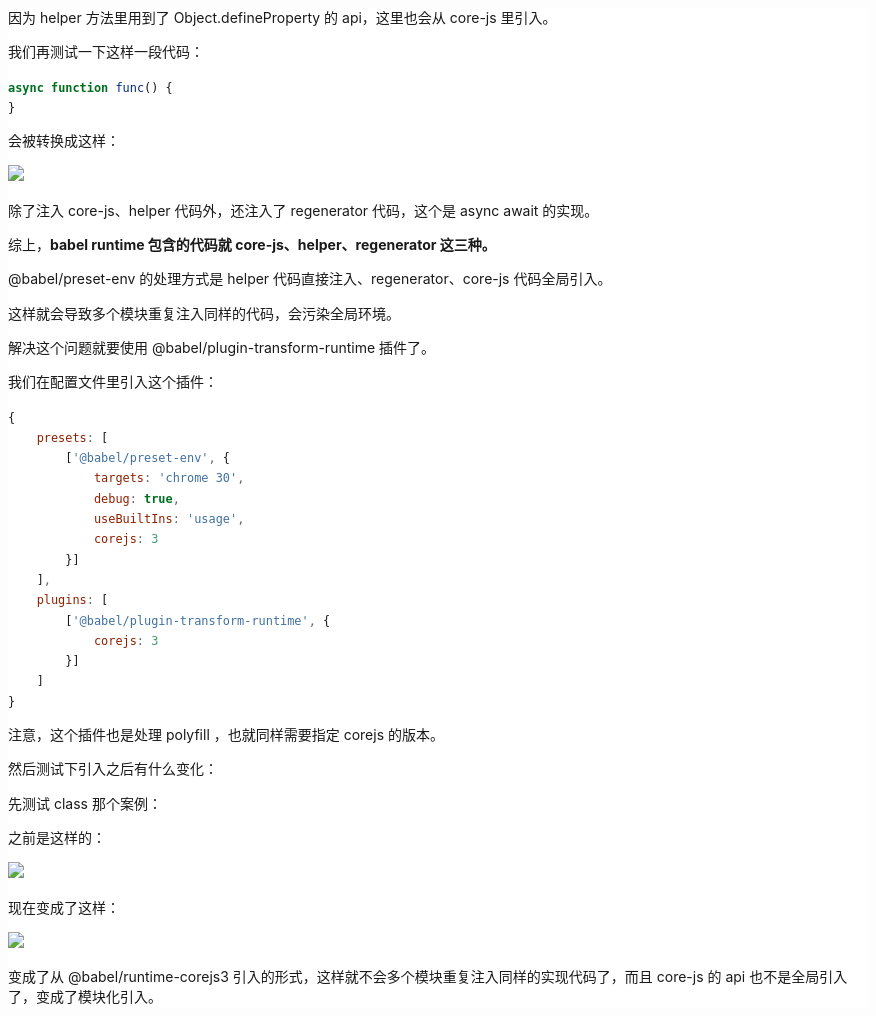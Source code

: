 因为 helper 方法里用到了 Object.defineProperty 的 api，这里也会从 core-js 里引入。

我们再测试一下这样一段代码：

```javascript
async function func() {
}
```

会被转换成这样：

![](https://p6-juejin.byteimg.com/tos-cn-i-k3u1fbpfcp/baf68934cf8543f3925546bc74d0c58e~tplv-k3u1fbpfcp-watermark.image?)

除了注入 core-js、helper 代码外，还注入了 regenerator 代码，这个是 async await 的实现。

综上，**babel runtime 包含的代码就 core-js、helper、regenerator 这三种。**

\@babel/preset-env 的处理方式是 helper 代码直接注入、regenerator、core-js 代码全局引入。

这样就会导致多个模块重复注入同样的代码，会污染全局环境。

解决这个问题就要使用 \@babel/plugin-transform-runtime 插件了。

我们在配置文件里引入这个插件：

```javascript
{
    presets: [
        ['@babel/preset-env', {
            targets: 'chrome 30',
            debug: true,
            useBuiltIns: 'usage',
            corejs: 3
        }]
    ],
    plugins: [
        ['@babel/plugin-transform-runtime', {
            corejs: 3
        }]
    ]
}
```

注意，这个插件也是处理 polyfill ，也就同样需要指定 corejs 的版本。

然后测试下引入之后有什么变化：

先测试 class 那个案例：

之前是这样的：

![](https://p9-juejin.byteimg.com/tos-cn-i-k3u1fbpfcp/42b7becf2d2048758718032eadd7f646~tplv-k3u1fbpfcp-watermark.image?)

现在变成了这样：

![](https://p1-juejin.byteimg.com/tos-cn-i-k3u1fbpfcp/04e28edb87a54c1bb479d36828f942be~tplv-k3u1fbpfcp-watermark.image?)

变成了从 \@babel/runtime-corejs3 引入的形式，这样就不会多个模块重复注入同样的实现代码了，而且 core-js 的 api 也不是全局引入了，变成了模块化引入。
